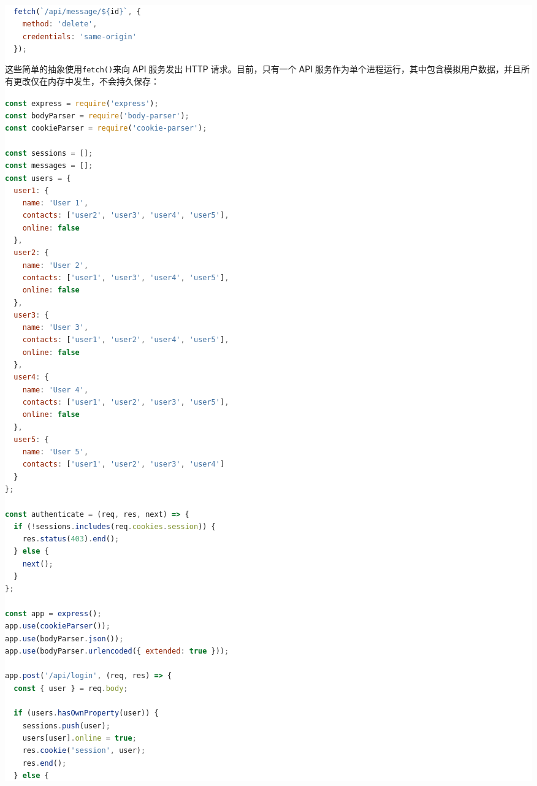 ```jsx
  fetch(`/api/message/${id}`, { 
    method: 'delete', 
    credentials: 'same-origin' 
  }); 
```

这些简单的抽象使用`fetch()`来向 API 服务发出 HTTP 请求。目前，只有一个 API 服务作为单个进程运行，其中包含模拟用户数据，并且所有更改仅在内存中发生，不会持久保存：

```jsx
const express = require('express'); 
const bodyParser = require('body-parser'); 
const cookieParser = require('cookie-parser'); 

const sessions = []; 
const messages = []; 
const users = { 
  user1: { 
    name: 'User 1', 
    contacts: ['user2', 'user3', 'user4', 'user5'], 
    online: false 
  }, 
  user2: { 
    name: 'User 2', 
    contacts: ['user1', 'user3', 'user4', 'user5'], 
    online: false 
  }, 
  user3: { 
    name: 'User 3', 
    contacts: ['user1', 'user2', 'user4', 'user5'], 
    online: false 
  }, 
  user4: { 
    name: 'User 4', 
    contacts: ['user1', 'user2', 'user3', 'user5'], 
    online: false 
  }, 
  user5: { 
    name: 'User 5', 
    contacts: ['user1', 'user2', 'user3', 'user4'] 
  } 
}; 

const authenticate = (req, res, next) => { 
  if (!sessions.includes(req.cookies.session)) { 
    res.status(403).end(); 
  } else { 
    next(); 
  } 
}; 

const app = express(); 
app.use(cookieParser()); 
app.use(bodyParser.json()); 
app.use(bodyParser.urlencoded({ extended: true })); 

app.post('/api/login', (req, res) => { 
  const { user } = req.body; 

  if (users.hasOwnProperty(user)) { 
    sessions.push(user); 
    users[user].online = true; 
    res.cookie('session', user); 
    res.end(); 
  } else { 
```